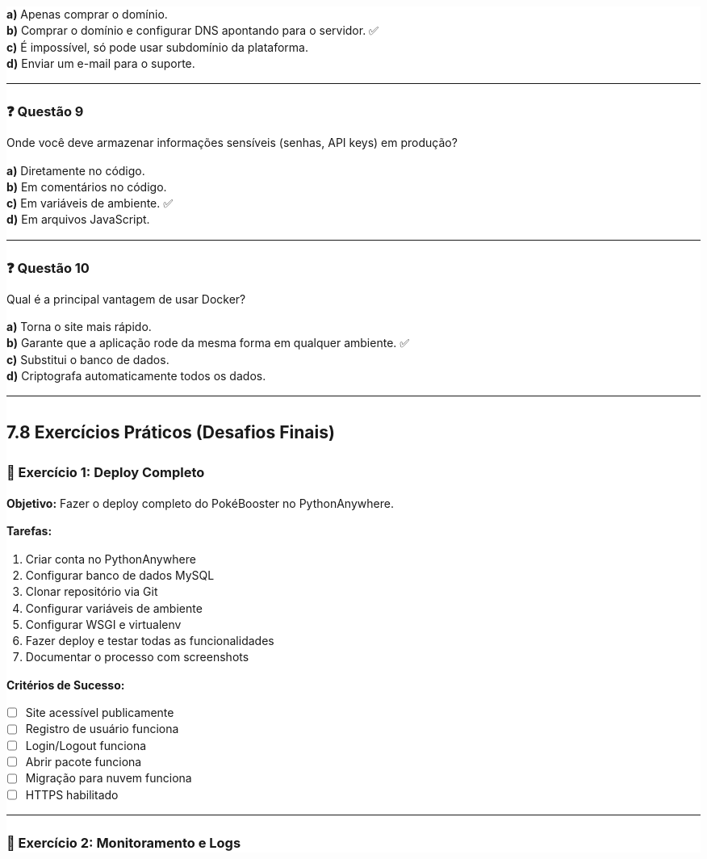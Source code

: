 **a)** Apenas comprar o domínio.  
**b)** Comprar o domínio e configurar DNS apontando para o servidor. ✅  
**c)** É impossível, só pode usar subdomínio da plataforma.  
**d)** Enviar um e-mail para o suporte.

---

### ❓ Questão 9
Onde você deve armazenar informações sensíveis (senhas, API keys) em produção?

**a)** Diretamente no código.  
**b)** Em comentários no código.  
**c)** Em variáveis de ambiente. ✅  
**d)** Em arquivos JavaScript.

---

### ❓ Questão 10
Qual é a principal vantagem de usar Docker?

**a)** Torna o site mais rápido.  
**b)** Garante que a aplicação rode da mesma forma em qualquer ambiente. ✅  
**c)** Substitui o banco de dados.  
**d)** Criptografa automaticamente todos os dados.

---

## 7.8 Exercícios Práticos (Desafios Finais)

### 🎯 Exercício 1: Deploy Completo

**Objetivo:** Fazer o deploy completo do PokéBooster no PythonAnywhere.

**Tarefas:**
1. Criar conta no PythonAnywhere
2. Configurar banco de dados MySQL
3. Clonar repositório via Git
4. Configurar variáveis de ambiente
5. Configurar WSGI e virtualenv
6. Fazer deploy e testar todas as funcionalidades
7. Documentar o processo com screenshots

**Critérios de Sucesso:**
- [ ] Site acessível publicamente
- [ ] Registro de usuário funciona
- [ ] Login/Logout funciona
- [ ] Abrir pacote funciona
- [ ] Migração para nuvem funciona
- [ ] HTTPS habilitado

---

### 🎯 Exercício 2: Monitoramento e Logs
